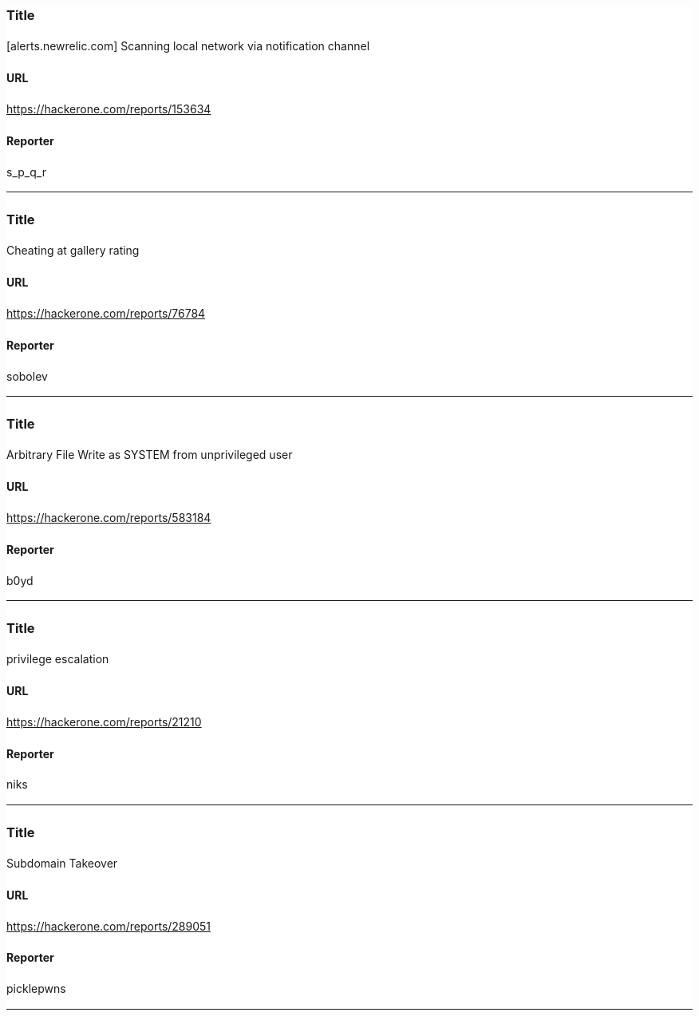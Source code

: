 

### Title
[alerts.newrelic.com] Scanning local network via notification channel
#### URL 
https://hackerone.com/reports/153634
#### Reporter 
s_p_q_r

---


### Title
Cheating at gallery rating
#### URL 
https://hackerone.com/reports/76784
#### Reporter 
sobolev

---


### Title
Arbitrary File Write as SYSTEM from unprivileged user
#### URL 
https://hackerone.com/reports/583184
#### Reporter 
b0yd

---


### Title
privilege escalation
#### URL 
https://hackerone.com/reports/21210
#### Reporter 
niks

---


### Title
Subdomain Takeover
#### URL 
https://hackerone.com/reports/289051
#### Reporter 
picklepwns

---
